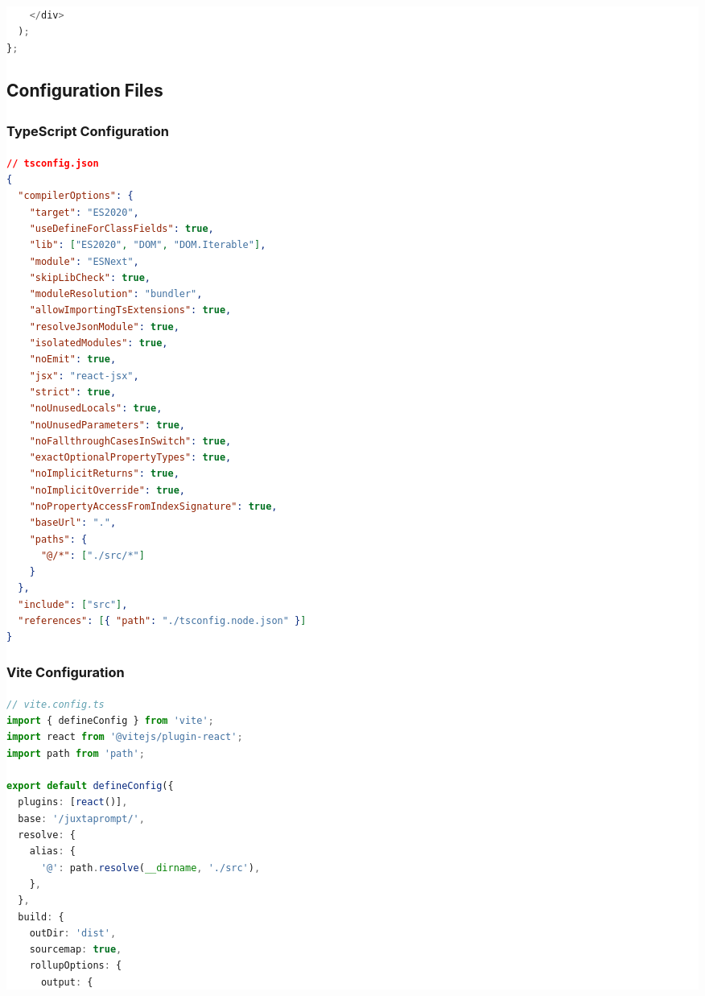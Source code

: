 ```typescript
    </div>
  );
};
```

## Configuration Files

### TypeScript Configuration

```json
// tsconfig.json
{
  "compilerOptions": {
    "target": "ES2020",
    "useDefineForClassFields": true,
    "lib": ["ES2020", "DOM", "DOM.Iterable"],
    "module": "ESNext",
    "skipLibCheck": true,
    "moduleResolution": "bundler",
    "allowImportingTsExtensions": true,
    "resolveJsonModule": true,
    "isolatedModules": true,
    "noEmit": true,
    "jsx": "react-jsx",
    "strict": true,
    "noUnusedLocals": true,
    "noUnusedParameters": true,
    "noFallthroughCasesInSwitch": true,
    "exactOptionalPropertyTypes": true,
    "noImplicitReturns": true,
    "noImplicitOverride": true,
    "noPropertyAccessFromIndexSignature": true,
    "baseUrl": ".",
    "paths": {
      "@/*": ["./src/*"]
    }
  },
  "include": ["src"],
  "references": [{ "path": "./tsconfig.node.json" }]
}
```

### Vite Configuration

```typescript
// vite.config.ts
import { defineConfig } from 'vite';
import react from '@vitejs/plugin-react';
import path from 'path';

export default defineConfig({
  plugins: [react()],
  base: '/juxtaprompt/',
  resolve: {
    alias: {
      '@': path.resolve(__dirname, './src'),
    },
  },
  build: {
    outDir: 'dist',
    sourcemap: true,
    rollupOptions: {
      output: {
```
